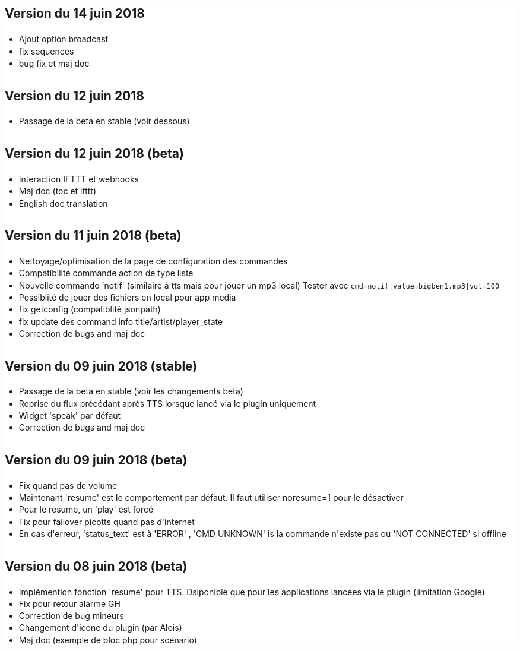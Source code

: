 ## Version du 14 juin 2018

- Ajout option broadcast
- fix sequences
- bug fix et maj doc

## Version du 12 juin 2018

- Passage de la beta en stable (voir dessous)

## Version du 12 juin 2018 (beta)

- Interaction IFTTT et webhooks
- Maj doc (toc et ifttt)
- English doc translation

## Version du 11 juin 2018 (beta)

- Nettoyage/optimisation de la page de configuration des commandes
- Compatibilité commande action de type liste
- Nouvelle commande 'notif' (similaire à tts mais pour jouer un mp3 local)
  Tester avec `cmd=notif|value=bigben1.mp3|vol=100`
- Possiblité de jouer des fichiers en local pour app media
- fix getconfig (compatiblité jsonpath)
- fix update des command info title/artist/player_state
- Correction de bugs and maj doc

## Version du 09 juin 2018 (stable)

- Passage de la beta en stable (voir les changements beta)
- Reprise du flux précédant après TTS lorsque lancé via le plugin uniquement
- Widget 'speak' par défaut
- Correction de bugs and maj doc

## Version du 09 juin 2018 (beta)

- Fix quand pas de volume
- Maintenant 'resume' est le comportement par défaut. Il faut utiliser noresume=1 pour le désactiver
- Pour le resume, un 'play' est forcé
- Fix pour failover picotts quand pas d'internet
- En cas d'erreur, 'status_text' est à 'ERROR' , 'CMD UNKNOWN' is la commande n'existe pas ou 'NOT CONNECTED' si offline

## Version du 08 juin 2018 (beta)

- Implémention fonction 'resume' pour TTS. Dsiponible que pour les applications lancées via le plugin (limitation Google)
- Fix pour retour alarme GH
- Correction de bug mineurs
- Changement d'icone du plugin (par Alois)
- Maj doc (exemple de bloc php pour scénario)
